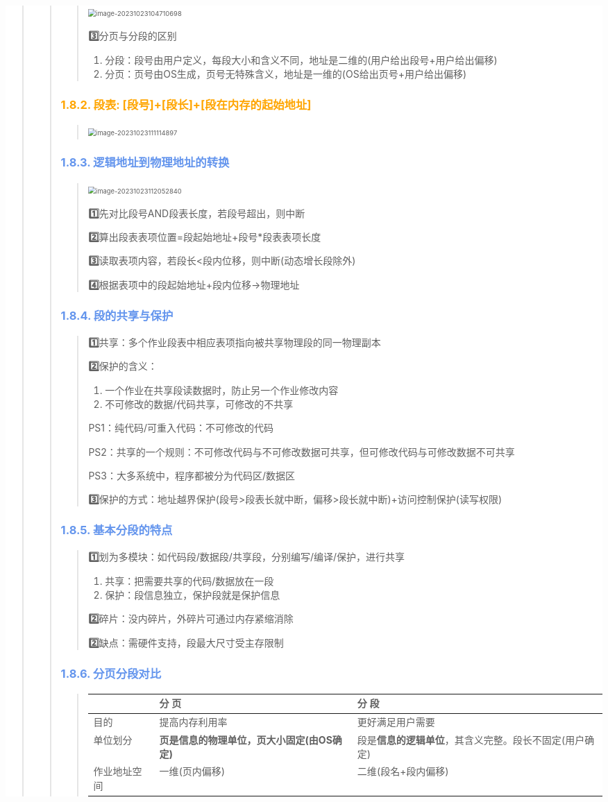 > > > <img src="https://raw.githubusercontent.com/DANNHIROAKI/New-Picture-Bed/main/img/image-20231023104710698.png" alt="image-20231023104710698" style="zoom: 67%;" /> 
> > >
> > > **3️⃣**分页与分段的区别
> > >
> > > 1. 分段：段号由用户定义，每段大小和含义不同，地址是二维的(用户给出段号+用户给出偏移)
> > > 2. 分页：页号由OS生成，页号无特殊含义，地址是一维的(OS给出页号+用户给出偏移)
> >
> > ### <font color='orange'>1.8.2. 段表: [段号]+[段长]+[段在内存的起始地址]</font>
> >
> > > <img src="https://raw.githubusercontent.com/DANNHIROAKI/New-Picture-Bed/main/img/image-20231023111114897.png" alt="image-20231023111114897" style="zoom: 67%;" /> 
> >
> > ### <font color='cornflowerblue'>1.8.3. 逻辑地址到物理地址的转换</font>
> >
> > > <img src="https://raw.githubusercontent.com/DANNHIROAKI/New-Picture-Bed/main/img/image-20231023112052840.png" alt="image-20231023112052840" style="zoom: 67%;" />  
> > >
> > > **1️⃣**先对比段号AND段表长度，若段号超出，则中断
> > >
> > > **2️⃣**算出段表表项位置=段起始地址+段号*段表表项长度
> > >
> > > **3️⃣**读取表项内容，若段长<段内位移，则中断(动态增长段除外)
> > >
> > > **4️⃣**根据表项中的段起始地址+段内位移→物理地址
> >
> > ### <font color='cornflowerblue'>1.8.4. 段的共享与保护</font>
> >
> > > **1️⃣**共享：多个作业段表中相应表项指向被共享物理段的同一物理副本
> > >
> > > **2️⃣**保护的含义：
> > >
> > > 1. 一个作业在共享段读数据时，防止另一个作业修改内容
> > > 2. 不可修改的数据/代码共享，可修改的不共享
> > >
> > > PS1：纯代码/可重入代码：不可修改的代码
> > >
> > > PS2：共享的一个规则：不可修改代码与不可修改数据可共享，但可修改代码与可修改数据不可共享
> > >
> > > PS3：大多系统中，程序都被分为代码区/数据区
> > >
> > > **3️⃣**保护的方式：地址越界保护(段号>段表长就中断，偏移>段长就中断)+访问控制保护(读写权限)
> >
> > ### <font color='cornflowerblue'>1.8.5. 基本分段的特点</font>
> >
> > > **1️⃣**划为多模块：如代码段/数据段/共享段，分别编写/编译/保护，进行共享
> > >
> > > 1. 共享：把需要共享的代码/数据放在一段
> > > 2. 保护：段信息独立，保护段就是保护信息
> > >
> > > **2️⃣**碎片：没内碎片，外碎片可通过内存紧缩消除
> > >
> > > **2️⃣**缺点：需硬件支持，段最大尺寸受主存限制
> >
> > ### <font color='cornflowerblue'>1.8.6. 分页分段对比</font>
> >
> > > |              | 分 页                                        | 分 段                                                    |
> > > | ------------ | :------------------------------------------- | :------------------------------------------------------- |
> > > | 目的         | 提高内存利用率                               | 更好满足用户需要                                         |
> > > | 单位划分     | **页是信息的物理单位，页大小固定(由OS确定)** | 段是**信息的逻辑单位**，其含义完整。段长不固定(用户确定) |
> > > | 作业地址空间 | 一维(页内偏移)                               | 二维(段名+段内偏移)                                      |